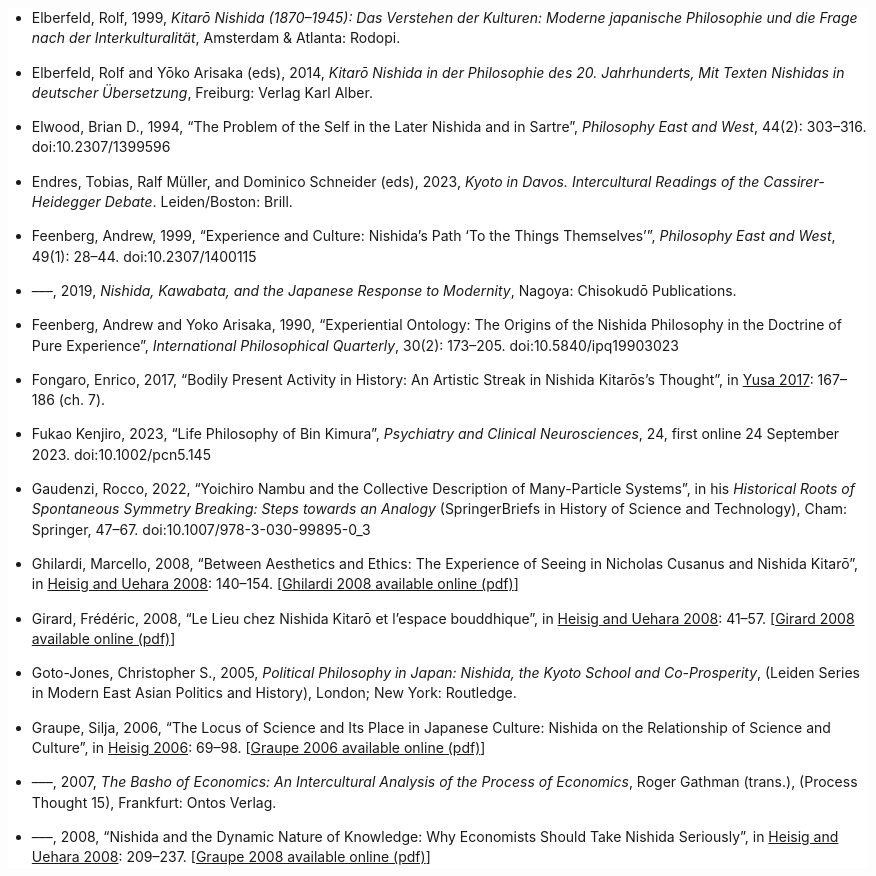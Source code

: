 * Elberfeld, Rolf, 1999, *Kitarō Nishida (1870–1945): Das Verstehen der Kulturen: Moderne japanische Philosophie und die Frage nach der Interkulturalität*, Amsterdam & Atlanta: Rodopi.
  
* Elberfeld, Rolf and Yōko Arisaka (eds), 2014, *Kitarō Nishida in der Philosophie des 20. Jahrhunderts, Mit Texten Nishidas in deutscher Übersetzung*, Freiburg: Verlag Karl Alber.
  
* Elwood, Brian D., 1994, “The Problem of the Self in the Later Nishida and in Sartre”, *Philosophy East and West*, 44(2): 303–316. doi:10.2307/1399596
  
* Endres, Tobias, Ralf Müller, and Dominico Schneider (eds), 2023, *Kyoto in Davos. Intercultural Readings of the Cassirer-Heidegger Debate*. Leiden/Boston: Brill.
  
* Feenberg, Andrew, 1999, “Experience and Culture: Nishida’s Path ‘To the Things Themselves’”, *Philosophy East and West*, 49(1): 28–44. doi:10.2307/1400115
  
* –––, 2019, *Nishida, Kawabata, and the Japanese Response to Modernity*, Nagoya: Chisokudō Publications.
  
* Feenberg, Andrew and Yoko Arisaka, 1990, “Experiential Ontology: The Origins of the Nishida Philosophy in the Doctrine of Pure Experience”, *International Philosophical Quarterly*, 30(2): 173–205. doi:10.5840/ipq19903023
  
* Fongaro, Enrico, 2017, “Bodily Present Activity in History: An Artistic Streak in Nishida Kitarōs’s Thought”, in [Yusa 2017](https://plato.stanford.edu/entries/nishida-kitaro/#yusa2017): 167–186 (ch. 7).
  
* Fukao Kenjiro, 2023, “Life Philosophy of Bin Kimura”, *Psychiatry and Clinical Neurosciences*, 24, first online 24 September 2023. doi:10.1002/pcn5.145
  
* Gaudenzi, Rocco, 2022, “Yoichiro Nambu and the Collective Description of Many-Particle Systems”, in his *Historical Roots of Spontaneous Symmetry Breaking: Steps towards an Analogy* (SpringerBriefs in History of Science and Technology), Cham: Springer, 47–67. doi:10.1007/978-3-030-99895-0_3
  
* Ghilardi, Marcello, 2008, “Between Aesthetics and Ethics: The Experience of Seeing in Nicholas Cusanus and Nishida Kitarō”, in [Heisig and Uehara 2008](https://plato.stanford.edu/entries/nishida-kitaro/#FJP3): 140–154. [[Ghilardi 2008 available online (pdf)](https://www.chisokudo.org/wp-content/uploads/FJP3-Ghilardi.pdf)]
  
* Girard, Frédéric, 2008, “Le Lieu chez Nishida Kitarō et l’espace bouddhique”, in [Heisig and Uehara 2008](https://plato.stanford.edu/entries/nishida-kitaro/#FJP3): 41–57. [[Girard 2008 available online (pdf)](https://www.chisokudo.org/wp-content/uploads/FJP3-Girard.pdf)]
  
* Goto-Jones, Christopher S., 2005, *Political Philosophy in Japan: Nishida, the Kyoto School and Co-Prosperity*, (Leiden Series in Modern East Asian Politics and History), London; New York: Routledge.
  
* Graupe, Silja, 2006, “The Locus of Science and Its Place in Japanese Culture: Nishida on the Relationship of Science and Culture”, in [Heisig 2006](https://plato.stanford.edu/entries/nishida-kitaro/#FJP1): 69–98. [[Graupe 2006 available online (pdf)](https://www.chisokudo.org/wp-content/uploads/FJP1-Graupe.pdf)]
  
* –––, 2007, *The Basho of Economics: An Intercultural Analysis of the Process of Economics*, Roger Gathman (trans.), (Process Thought 15), Frankfurt: Ontos Verlag.
  
* –––, 2008, “Nishida and the Dynamic Nature of Knowledge: Why Economists Should Take Nishida Seriously”, in [Heisig and Uehara 2008](https://plato.stanford.edu/entries/nishida-kitaro/#FJP3): 209–237. [[Graupe 2008 available online (pdf)](https://www.chisokudo.org/wp-content/uploads/FJP3-Graupe.pdf)]
  